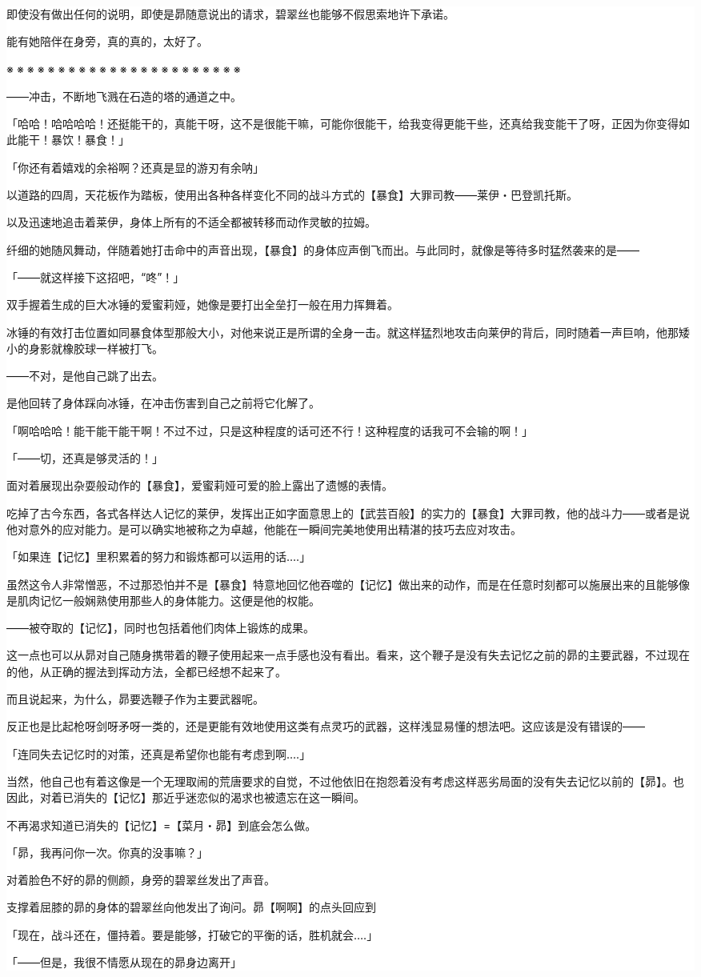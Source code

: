 即使没有做出任何的说明，即使是昴随意说出的请求，碧翠丝也能够不假思索地许下承诺。

能有她陪伴在身旁，真的真的，太好了。

※ ※ ※ ※ ※ ※ ※ ※ ※ ※ ※ ※ ※ ※ ※ ※ ※ ※ ※ ※ ※ ※ ※

——冲击，不断地飞溅在石造的塔的通道之中。

「哈哈！哈哈哈哈！还挺能干的，真能干呀，这不是很能干嘛，可能你很能干，给我变得更能干些，还真给我变能干了呀，正因为你变得如此能干！暴饮！暴食！」

「你还有着嬉戏的余裕啊？还真是显的游刃有余呐」

以道路的四周，天花板作为踏板，使用出各种各样变化不同的战斗方式的【暴食】大罪司教——莱伊・巴登凯托斯。

以及迅速地追击着莱伊，身体上所有的不适全都被转移而动作灵敏的拉姆。

纤细的她随风舞动，伴随着她打击命中的声音出现，【暴食】的身体应声倒飞而出。与此同时，就像是等待多时猛然袭来的是——

「——就这样接下这招吧，“咚”！」

双手握着生成的巨大冰锤的爱蜜莉娅，她像是要打出全垒打一般在用力挥舞着。

冰锤的有效打击位置如同暴食体型那般大小，对他来说正是所谓的全身一击。就这样猛烈地攻击向莱伊的背后，同时随着一声巨响，他那矮小的身影就橡胶球一样被打飞。

——不对，是他自己跳了出去。

是他回转了身体踩向冰锤，在冲击伤害到自己之前将它化解了。

「啊哈哈哈！能干能干能干啊！不过不过，只是这种程度的话可还不行！这种程度的话我可不会输的啊！」

「——切，还真是够灵活的！」

面对着展现出杂耍般动作的【暴食】，爱蜜莉娅可爱的脸上露出了遗憾的表情。

吃掉了古今东西，各式各样达人记忆的莱伊，发挥出正如字面意思上的【武芸百般】的实力的【暴食】大罪司教，他的战斗力——或者是说他对意外的应对能力。是可以确实地被称之为卓越，他能在一瞬间完美地使用出精湛的技巧去应对攻击。

「如果连【记忆】里积累着的努力和锻炼都可以运用的话....」

虽然这令人非常憎恶，不过那恐怕并不是【暴食】特意地回忆他吞噬的【记忆】做出来的动作，而是在任意时刻都可以施展出来的且能够像是肌肉记忆一般娴熟使用那些人的身体能力。这便是他的权能。

——被夺取的【记忆】，同时也包括着他们肉体上锻炼的成果。

这一点也可以从昴对自己随身携带着的鞭子使用起来一点手感也没有看出。看来，这个鞭子是没有失去记忆之前的昴的主要武器，不过现在的他，从正确的握法到挥动方法，全都已经想不起来了。

而且说起来，为什么，昴要选鞭子作为主要武器呢。

反正也是比起枪呀剑呀矛呀一类的，还是更能有效地使用这类有点灵巧的武器，这样浅显易懂的想法吧。这应该是没有错误的——

「连同失去记忆时的对策，还真是希望你也能有考虑到啊....」

当然，他自己也有着这像是一个无理取闹的荒唐要求的自觉，不过他依旧在抱怨着没有考虑这样恶劣局面的没有失去记忆以前的【昴】。也因此，对着已消失的【记忆】那近乎迷恋似的渴求也被遗忘在这一瞬间。

不再渴求知道已消失的【记忆】=【菜月・昴】到底会怎么做。

「昴，我再问你一次。你真的没事嘛？」

对着脸色不好的昴的侧颜，身旁的碧翠丝发出了声音。

支撑着屈膝的昴的身体的碧翠丝向他发出了询问。昴【啊啊】的点头回应到

「现在，战斗还在，僵持着。要是能够，打破它的平衡的话，胜机就会....」

「——但是，我很不情愿从现在的昴身边离开」
